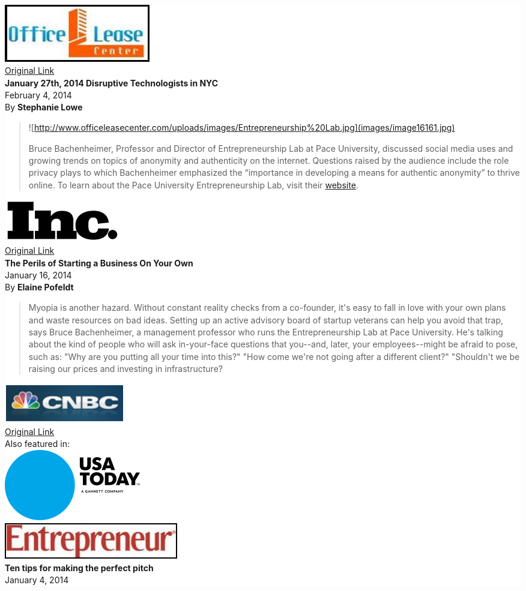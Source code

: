 [![Office Lease Center](images/OfficeLease.jpg)](http://www.officeleasecenter.com/articles/january-27th-2014-disruptive-technologists-in-nyc.html) <br/>
[Original Link](http://www.officeleasecenter.com/articles/january-27th-2014-disruptive-technologists-in-nyc.html) <br/>
**January 27th, 2014 Disruptive Technologists in NYC** <br/>
February 4, 2014 <br/>
By **Stephanie Lowe** <br/>
> ![http://www.officeleasecenter.com/uploads/images/Entrepreneurship%20Lab.jpg](images/image16161.jpg)
>
> Bruce Bachenheimer, Professor and Director of Entrepreneurship Lab at Pace University, discussed social media uses and growing trends on topics of anonymity and authenticity on the internet. Questions raised by the audience include the role privacy plays to which Bachenheimer emphasized the “importance in developing a means for authentic anonymity” to thrive online. To learn about the Pace University Entrepreneurship Lab, visit their [website](http://www.pace.edu/lubin/departments-and-research-centers/entrepreneurship-lubin/entrepreneurship-lab).

[![Inc](images/Inc.png)](http://www.inc.com/magazine/201402/elaine-pofeldt/starting-a-company-without-a-partner.html) <br/>
[Original Link](http://www.inc.com/magazine/201402/elaine-pofeldt/starting-a-company-without-a-partner.html) <br/>
**The Perils of Starting a Business On Your Own** <br/>
January 16, 2014 <br/>
By **Elaine Pofeldt** <br/>
> Myopia is another hazard. Without constant reality checks from a co-founder, it's easy to fall in love with your own plans and waste resources on bad ideas. Setting up an active advisory board of startup veterans can help you avoid that trap, says Bruce Bachenheimer, a management professor who runs the Entrepreneurship Lab at Pace University. He's talking about the kind of people who will ask in-your-face questions that you--and, later, your employees--might be afraid to pose, such as: "Why are you putting all your time into this?" "How come we're not going after a different client?" "Shouldn't we be raising our prices and investing in infrastructure?

[![CNBC](images/cnbc.png)](http://www.cnbc.com/id/101313179/page/6) <br/>
[Original Link](http://www.cnbc.com/id/101313179/page/6) <br/>
Also featured in: <br/>
[![USA Today](images/UsaToday.png)](http://www.usatoday.com/story/money/business/2014/01/12/10-tips-for-making-the-perfect-pitch-cnbc/4396281/) <br/>
[![Entrepreneur](images/entrepreneur.jpg)](http://www.entrepreneur.com/slideshow/230715#5) <br/>
**Ten tips for making the perfect pitch** <br/>
January 4, 2014 <br/>